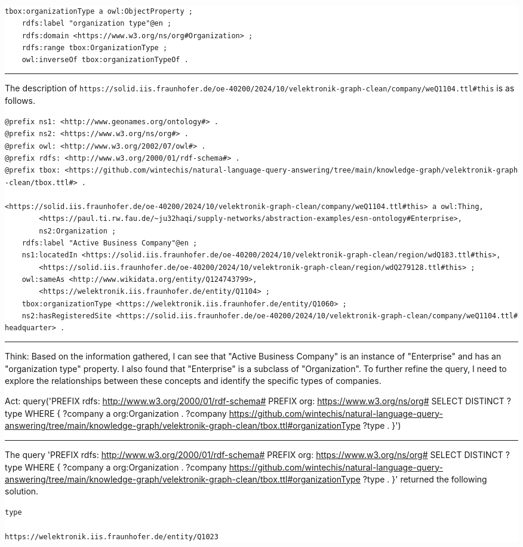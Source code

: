     tbox:organizationType a owl:ObjectProperty ;
        rdfs:label "organization type"@en ;
        rdfs:domain <https://www.w3.org/ns/org#Organization> ;
        rdfs:range tbox:OrganizationType ;
        owl:inverseOf tbox:organizationTypeOf .

***

The description of `https://solid.iis.fraunhofer.de/oe-40200/2024/10/velektronik-graph-clean/company/weQ1104.ttl#this` is as follows.

    @prefix ns1: <http://www.geonames.org/ontology#> .
    @prefix ns2: <https://www.w3.org/ns/org#> .
    @prefix owl: <http://www.w3.org/2002/07/owl#> .
    @prefix rdfs: <http://www.w3.org/2000/01/rdf-schema#> .
    @prefix tbox: <https://github.com/wintechis/natural-language-query-answering/tree/main/knowledge-graph/velektronik-graph-clean/tbox.ttl#> .
    
    <https://solid.iis.fraunhofer.de/oe-40200/2024/10/velektronik-graph-clean/company/weQ1104.ttl#this> a owl:Thing,
            <https://paul.ti.rw.fau.de/~ju32haqi/supply-networks/abstraction-examples/esn-ontology#Enterprise>,
            ns2:Organization ;
        rdfs:label "Active Business Company"@en ;
        ns1:locatedIn <https://solid.iis.fraunhofer.de/oe-40200/2024/10/velektronik-graph-clean/region/wdQ183.ttl#this>,
            <https://solid.iis.fraunhofer.de/oe-40200/2024/10/velektronik-graph-clean/region/wdQ279128.ttl#this> ;
        owl:sameAs <http://www.wikidata.org/entity/Q124743799>,
            <https://welektronik.iis.fraunhofer.de/entity/Q1104> ;
        tbox:organizationType <https://welektronik.iis.fraunhofer.de/entity/Q1060> ;
        ns2:hasRegisteredSite <https://solid.iis.fraunhofer.de/oe-40200/2024/10/velektronik-graph-clean/company/weQ1104.ttl#headquarter> .

***

Think: Based on the information gathered, I can see that "Active Business Company" is an instance of "Enterprise" and has an "organization type" property. I also found that "Enterprise" is a subclass of "Organization". To further refine the query, I need to explore the relationships between these concepts and identify the specific types of companies.

Act: query('PREFIX rdfs: <http://www.w3.org/2000/01/rdf-schema#> PREFIX org: <https://www.w3.org/ns/org#> SELECT DISTINCT ?type WHERE { ?company a org:Organization . ?company <https://github.com/wintechis/natural-language-query-answering/tree/main/knowledge-graph/velektronik-graph-clean/tbox.ttl#organizationType> ?type . }')

***

The query 'PREFIX rdfs: <http://www.w3.org/2000/01/rdf-schema#> PREFIX org: <https://www.w3.org/ns/org#> SELECT DISTINCT ?type WHERE { ?company a org:Organization . ?company <https://github.com/wintechis/natural-language-query-answering/tree/main/knowledge-graph/velektronik-graph-clean/tbox.ttl#organizationType> ?type . }' returned the following solution.

    type

    https://welektronik.iis.fraunhofer.de/entity/Q1023
